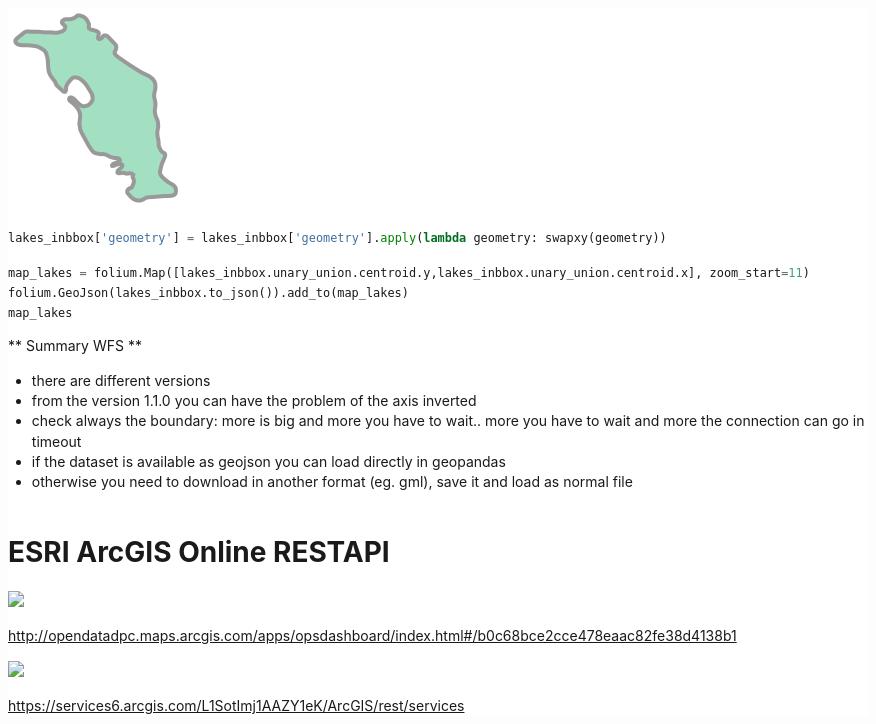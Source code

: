 ![svg](03_Retrieving_data_from_spatial_database_infrastructures_files/03_Retrieving_data_from_spatial_database_infrastructures_109_0.svg)
    



```python
lakes_inbbox['geometry'] = lakes_inbbox['geometry'].apply(lambda geometry: swapxy(geometry))
```


```python
map_lakes = folium.Map([lakes_inbbox.unary_union.centroid.y,lakes_inbbox.unary_union.centroid.x], zoom_start=11)
folium.GeoJson(lakes_inbbox.to_json()).add_to(map_lakes)
map_lakes
```

<iframe 
    width="100%"
    height="300" src="https://napo.github.io/geospatial_course_unitn/docs/html/map_lakes_right.html"
    style="border:none;"
    allowfullscreen webkitallowfullscreen mozallowfullscreen>
</iframe>



** Summary WFS **

- there are different versions
- from the version 1.1.0 you can have the problem of the axis inverted
- check always the boundary: more is big and more you have to wait.. more you have to wait and more the connection can go in timeout
- if the dataset is available as geojson you can load directly in geopandas
- otherwise you need to download in another format (eg. gml), save it and load as normal file


# ESRI ArcGIS Online RESTAPI

![](https://raw.githubusercontent.com/napo/geospatial_course_unitn/master/images/dashboard_covid_protezionecivile.png)

http://opendatadpc.maps.arcgis.com/apps/opsdashboard/index.html#/b0c68bce2cce478eaac82fe38d4138b1

![](https://raw.githubusercontent.com/napo/geospatial_course_unitn/master/images/esri_dpc.png)

https://services6.arcgis.com/L1SotImj1AAZY1eK/ArcGIS/rest/services
